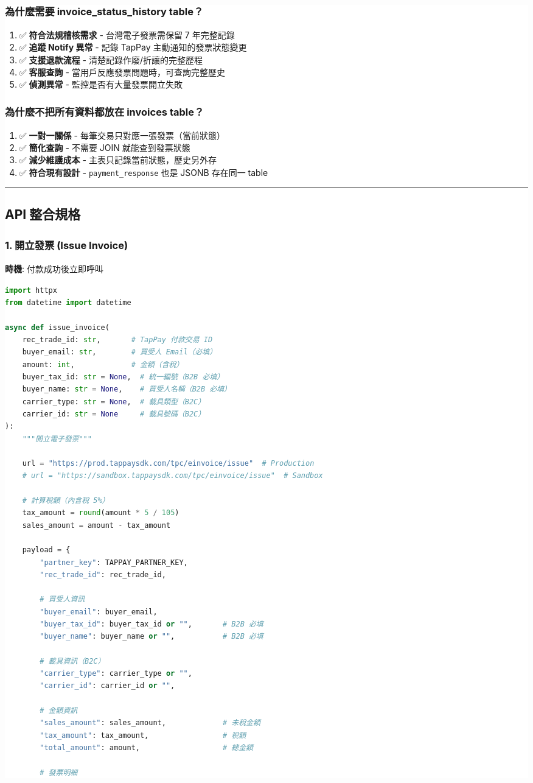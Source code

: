 ### 為什麼需要 invoice_status_history table？

1. ✅ **符合法規稽核需求** - 台灣電子發票需保留 7 年完整記錄
2. ✅ **追蹤 Notify 異常** - 記錄 TapPay 主動通知的發票狀態變更
3. ✅ **支援退款流程** - 清楚記錄作廢/折讓的完整歷程
4. ✅ **客服查詢** - 當用戶反應發票問題時，可查詢完整歷史
5. ✅ **偵測異常** - 監控是否有大量發票開立失敗

### 為什麼不把所有資料都放在 invoices table？

1. ✅ **一對一關係** - 每筆交易只對應一張發票（當前狀態）
2. ✅ **簡化查詢** - 不需要 JOIN 就能查到發票狀態
3. ✅ **減少維護成本** - 主表只記錄當前狀態，歷史另外存
4. ✅ **符合現有設計** - `payment_response` 也是 JSONB 存在同一 table

---

## API 整合規格

### 1. 開立發票 (Issue Invoice)

**時機**: 付款成功後立即呼叫

```python
import httpx
from datetime import datetime

async def issue_invoice(
    rec_trade_id: str,       # TapPay 付款交易 ID
    buyer_email: str,        # 買受人 Email（必填）
    amount: int,             # 金額（含稅）
    buyer_tax_id: str = None,  # 統一編號（B2B 必填）
    buyer_name: str = None,    # 買受人名稱（B2B 必填）
    carrier_type: str = None,  # 載具類型（B2C）
    carrier_id: str = None     # 載具號碼（B2C）
):
    """開立電子發票"""

    url = "https://prod.tappaysdk.com/tpc/einvoice/issue"  # Production
    # url = "https://sandbox.tappaysdk.com/tpc/einvoice/issue"  # Sandbox

    # 計算稅額（內含稅 5%）
    tax_amount = round(amount * 5 / 105)
    sales_amount = amount - tax_amount

    payload = {
        "partner_key": TAPPAY_PARTNER_KEY,
        "rec_trade_id": rec_trade_id,

        # 買受人資訊
        "buyer_email": buyer_email,
        "buyer_tax_id": buyer_tax_id or "",       # B2B 必填
        "buyer_name": buyer_name or "",           # B2B 必填

        # 載具資訊（B2C）
        "carrier_type": carrier_type or "",
        "carrier_id": carrier_id or "",

        # 金額資訊
        "sales_amount": sales_amount,             # 未稅金額
        "tax_amount": tax_amount,                 # 稅額
        "total_amount": amount,                   # 總金額

        # 發票明細
```